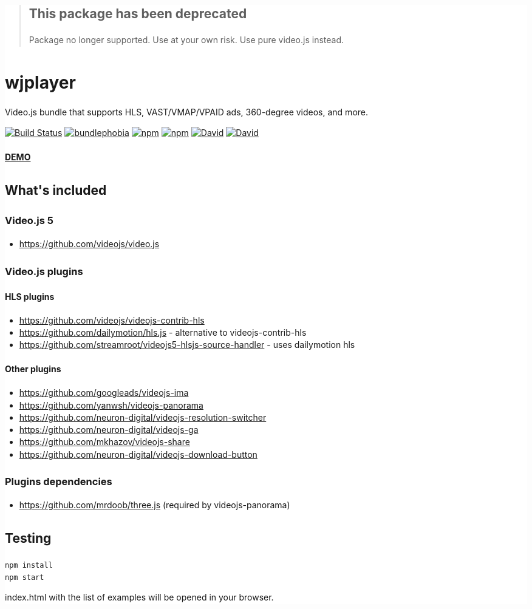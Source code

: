 > ## This package has been deprecated
> Package no longer supported. Use at your own risk. Use pure video.js instead.

# wjplayer

Video.js bundle that supports HLS, VAST/VMAP/VPAID ads, 360-degree videos, and more.

[![Build Status](https://github.com/neuron-digital/wjplayer/workflows/Node.js%20CI/badge.svg)](https://github.com/neuron-digital/wjplayer/actions?query=workflow%3A%22Node.js+CI%22)
[![bundlephobia](https://badgen.net/bundlephobia/minzip/wjplayer)](https://bundlephobia.com/result?p=wjplayer)
[![npm](https://img.shields.io/npm/v/wjplayer.svg)](https://www.npmjs.com/package/wjplayer)
[![npm](https://img.shields.io/npm/dm/wjplayer.svg)](https://www.npmjs.com/package/wjplayer)
[![David](https://david-dm.org/neuron-digital/wjplayer.svg)](https://david-dm.org/neuron-digital/wjplayer)
[![David](https://david-dm.org/neuron-digital/wjplayer/dev-status.svg)](https://david-dm.org/neuron-digital/wjplayer?type=dev)

#### [DEMO](https://neuron-digital.github.io/wjplayer/examples/)

## What's included

### Video.js 5
* https://github.com/videojs/video.js

### Video.js plugins

#### HLS plugins
* https://github.com/videojs/videojs-contrib-hls
* https://github.com/dailymotion/hls.js - alternative to videojs-contrib-hls
* https://github.com/streamroot/videojs5-hlsjs-source-handler - uses dailymotion hls

#### Other plugins
* https://github.com/googleads/videojs-ima
* https://github.com/yanwsh/videojs-panorama
* https://github.com/neuron-digital/videojs-resolution-switcher
* https://github.com/neuron-digital/videojs-ga
* https://github.com/mkhazov/videojs-share
* https://github.com/neuron-digital/videojs-download-button

### Plugins dependencies
* https://github.com/mrdoob/three.js (required by videojs-panorama)

## Testing

```sh
npm install
npm start
```
index.html with the list of examples will be opened in your browser.
